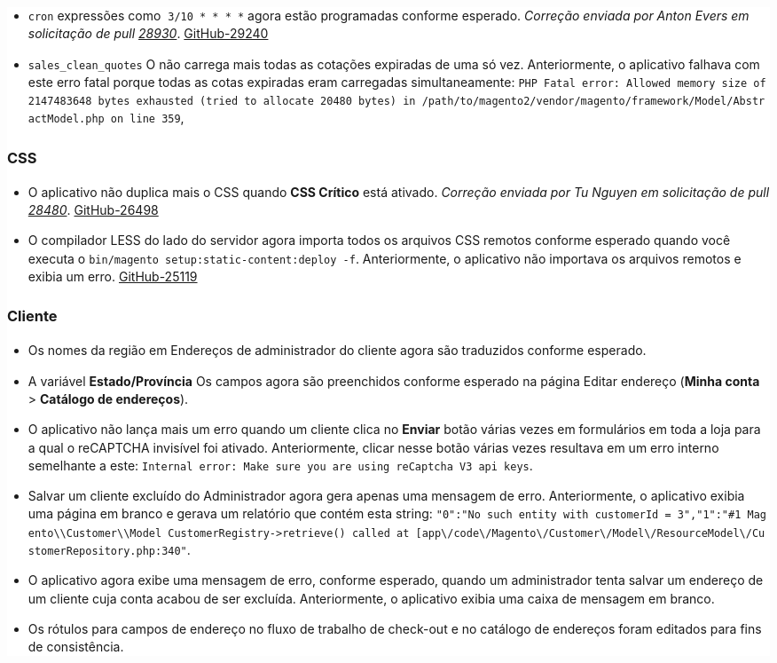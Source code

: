 

* `cron` expressões como  `3/10 * * * *` agora estão programadas conforme esperado. _Correção enviada por Anton Evers em solicitação de pull [28930](https://github.com/magento/magento2/pull/28930)_. [GitHub-29240](https://github.com/magento/magento2/issues/29240)



* `sales_clean_quotes` O não carrega mais todas as cotações expiradas de uma só vez. Anteriormente, o aplicativo falhava com este erro fatal porque todas as cotas expiradas eram carregadas simultaneamente: `PHP Fatal error: Allowed memory size of 2147483648 bytes exhausted (tried to allocate 20480 bytes) in /path/to/magento2/vendor/magento/framework/Model/AbstractModel.php on line 359`,

### CSS



* O aplicativo não duplica mais o CSS quando **CSS Crítico** está ativado. _Correção enviada por Tu Nguyen em solicitação de pull [28480](https://github.com/magento/magento2/pull/28480)_. [GitHub-26498](https://github.com/magento/magento2/issues/26498)



* O compilador LESS do lado do servidor agora importa todos os arquivos CSS remotos conforme esperado quando você executa o `bin/magento setup:static-content:deploy -f`. Anteriormente, o aplicativo não importava os arquivos remotos e exibia um erro. [GitHub-25119](https://github.com/magento/magento2/issues/25119)

### Cliente



* Os nomes da região em Endereços de administrador do cliente agora são traduzidos conforme esperado.



* A variável **Estado/Província** Os campos agora são preenchidos conforme esperado na página Editar endereço (**Minha conta** > **Catálogo de endereços**).



* O aplicativo não lança mais um erro quando um cliente clica no **Enviar** botão várias vezes em formulários em toda a loja para a qual o reCAPTCHA invisível foi ativado. Anteriormente, clicar nesse botão várias vezes resultava em um erro interno semelhante a este: `Internal error: Make sure you are using reCaptcha V3 api keys`.



* Salvar um cliente excluído do Administrador agora gera apenas uma mensagem de erro. Anteriormente, o aplicativo exibia uma página em branco e gerava um relatório que contém esta string: `"0":"No such entity with customerId = 3","1":"#1 Magento\\Customer\\Model CustomerRegistry->retrieve() called at [app\/code\/Magento\/Customer\/Model\/ResourceModel\/CustomerRepository.php:340"`.



* O aplicativo agora exibe uma mensagem de erro, conforme esperado, quando um administrador tenta salvar um endereço de um cliente cuja conta acabou de ser excluída. Anteriormente, o aplicativo exibia uma caixa de mensagem em branco.



* Os rótulos para campos de endereço no fluxo de trabalho de check-out e no catálogo de endereços foram editados para fins de consistência.
